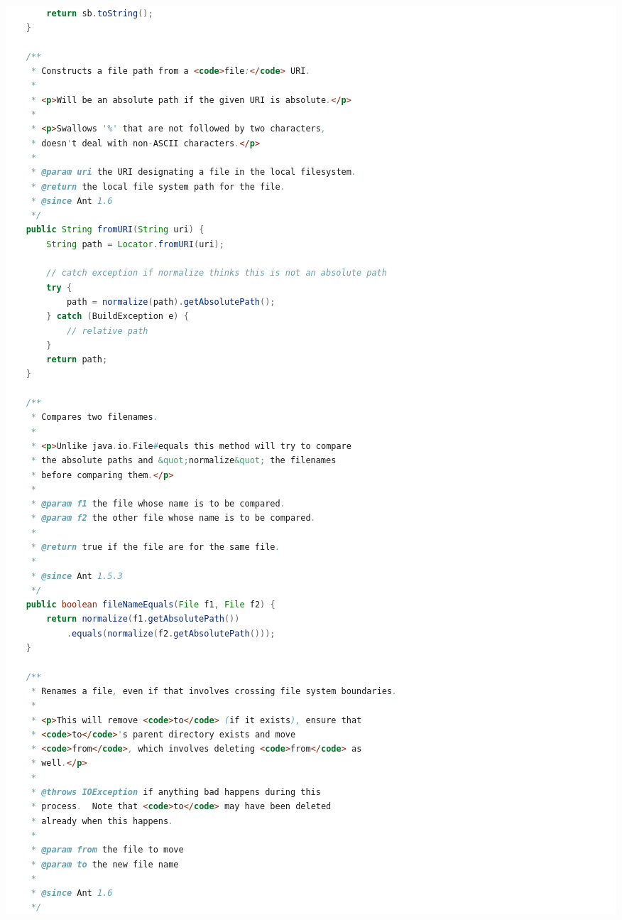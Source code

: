 ```java
        return sb.toString();
    }

    /**
     * Constructs a file path from a <code>file:</code> URI.
     *
     * <p>Will be an absolute path if the given URI is absolute.</p>
     *
     * <p>Swallows '%' that are not followed by two characters,
     * doesn't deal with non-ASCII characters.</p>
     *
     * @param uri the URI designating a file in the local filesystem.
     * @return the local file system path for the file.
     * @since Ant 1.6
     */
    public String fromURI(String uri) {
        String path = Locator.fromURI(uri);

        // catch exception if normalize thinks this is not an absolute path
        try {
            path = normalize(path).getAbsolutePath();
        } catch (BuildException e) {
            // relative path
        }
        return path;
    }

    /**
     * Compares two filenames.
     *
     * <p>Unlike java.io.File#equals this method will try to compare
     * the absolute paths and &quot;normalize&quot; the filenames
     * before comparing them.</p>
     *
     * @param f1 the file whose name is to be compared.
     * @param f2 the other file whose name is to be compared.
     *
     * @return true if the file are for the same file.
     *
     * @since Ant 1.5.3
     */
    public boolean fileNameEquals(File f1, File f2) {
        return normalize(f1.getAbsolutePath())
            .equals(normalize(f2.getAbsolutePath()));
    }

    /**
     * Renames a file, even if that involves crossing file system boundaries.
     *
     * <p>This will remove <code>to</code> (if it exists), ensure that
     * <code>to</code>'s parent directory exists and move
     * <code>from</code>, which involves deleting <code>from</code> as
     * well.</p>
     *
     * @throws IOException if anything bad happens during this
     * process.  Note that <code>to</code> may have been deleted
     * already when this happens.
     *
     * @param from the file to move
     * @param to the new file name
     *
     * @since Ant 1.6
     */
```